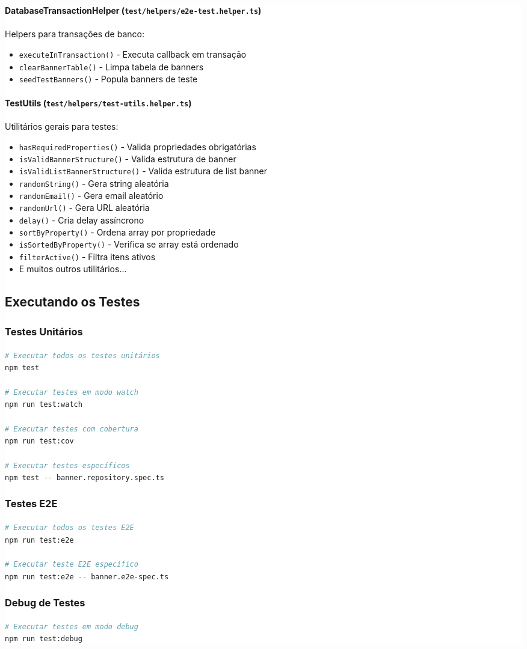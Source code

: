 #### DatabaseTransactionHelper (`test/helpers/e2e-test.helper.ts`)
Helpers para transações de banco:
- `executeInTransaction()` - Executa callback em transação
- `clearBannerTable()` - Limpa tabela de banners
- `seedTestBanners()` - Popula banners de teste

#### TestUtils (`test/helpers/test-utils.helper.ts`)
Utilitários gerais para testes:
- `hasRequiredProperties()` - Valida propriedades obrigatórias
- `isValidBannerStructure()` - Valida estrutura de banner
- `isValidListBannerStructure()` - Valida estrutura de list banner
- `randomString()` - Gera string aleatória
- `randomEmail()` - Gera email aleatório
- `randomUrl()` - Gera URL aleatória
- `delay()` - Cria delay assíncrono
- `sortByProperty()` - Ordena array por propriedade
- `isSortedByProperty()` - Verifica se array está ordenado
- `filterActive()` - Filtra itens ativos
- E muitos outros utilitários...

## Executando os Testes

### Testes Unitários
```bash
# Executar todos os testes unitários
npm test

# Executar testes em modo watch
npm run test:watch

# Executar testes com cobertura
npm run test:cov

# Executar testes específicos
npm test -- banner.repository.spec.ts
```

### Testes E2E
```bash
# Executar todos os testes E2E
npm run test:e2e

# Executar teste E2E específico
npm run test:e2e -- banner.e2e-spec.ts
```

### Debug de Testes
```bash
# Executar testes em modo debug
npm run test:debug
```
